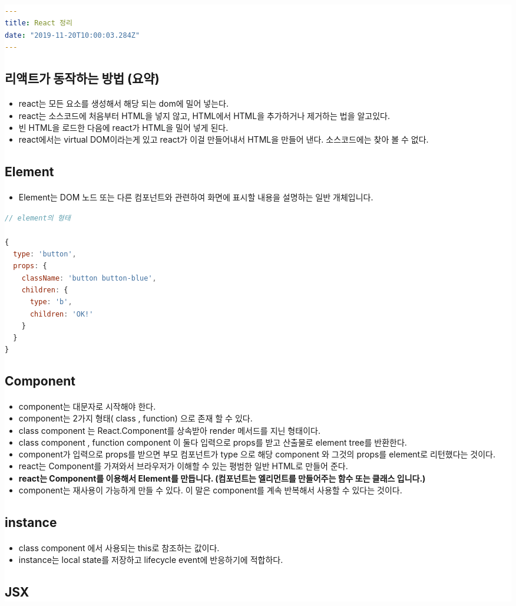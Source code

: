 ```yaml
---
title: React 정리
date: "2019-11-20T10:00:03.284Z"
---
```


## 리액트가 동작하는 방법 (요약)

- react는 모든 요소를 생성해서 해당 되는 dom에 밀어 넣는다.
- react는 소스코드에 처음부터 HTML을 넣지 않고, HTML에서 HTML을 추가하거나 제거하는 법을 알고있다.
- 빈 HTML을 로드한 다음에 react가 HTML을 밀어 넣게 된다.
- react에서는 virtual DOM이라는게 있고 react가 이걸 만들어내서 HTML을 만들어 낸다. 소스코드에는 찾아 볼 수 없다.

## Element

- Element는 DOM 노드 또는 다른 컴포넌트와 관련하여 화면에 표시할 내용을 설명하는 일반 개체입니다.

```javascript
// element의 형태

{
  type: 'button',
  props: {
    className: 'button button-blue',
    children: {
      type: 'b',
      children: 'OK!'
    }
  }
}
```

## Component

- component는 대문자로 시작해야 한다.
- component는 2가지 형태( class , function) 으로 존재 할 수 있다.
- class component 는 React.Component를 상속받아 render 메서드를 지닌 형태이다.
- class component , function component 이 둘다 입력으로 props를 받고 산출물로 element tree를 반환한다.
- component가 입력으로 props를 받으면 부모 컴포넌트가 type 으로 해당 component 와 그것의 props를 element로 리턴했다는 것이다.
- react는 Component를 가져와서 브라우저가 이해할 수 있는 평범한 일반 HTML로 만들어 준다.
- **react는 Component를 이용해서 Element를 만듭니다. (컴포넌트는 엘리먼트를 만들어주는 함수 또는 클래스 입니다.)**
- component는 재사용이 가능하게 만들 수 있다. 이 말은 component를 계속 반복해서 사용할 수 있다는 것이다.

## instance

- class component 에서 사용되는 this로 참조하는 값이다.
- instance는 local state를 저장하고 lifecycle event에 반응하기에 적합하다.

## JSX
